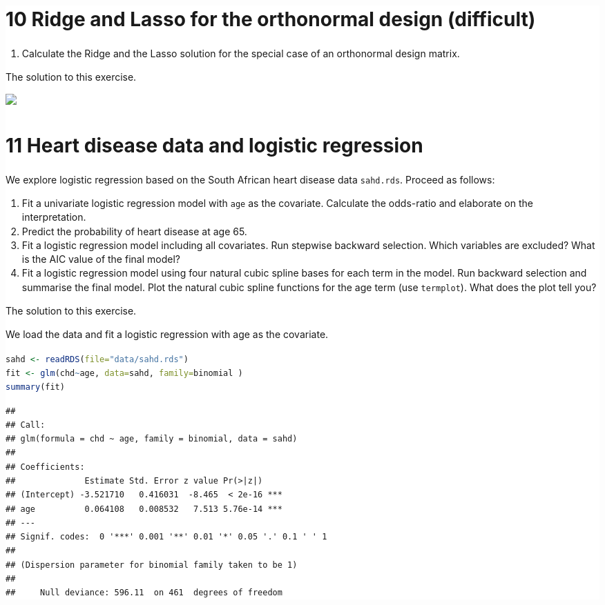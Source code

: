 # 10 Ridge and Lasso for the orthonormal design (difficult)

1.  Calculate the Ridge and the Lasso solution for the special case of
    an orthonormal design matrix.

The solution to this exercise.

<img src="lasso_orthonormal.jpg" width="100%" style="display: block; margin: auto;" />

# 11 Heart disease data and logistic regression

We explore logistic regression based on the South African heart disease
data `sahd.rds`. Proceed as follows:

1.  Fit a univariate logistic regression model with `age` as the
    covariate. Calculate the odds-ratio and elaborate on the
    interpretation.
2.  Predict the probability of heart disease at age 65.  
3.  Fit a logistic regression model including all covariates. Run
    stepwise backward selection. Which variables are excluded? What is
    the AIC value of the final model?
4.  Fit a logistic regression model using four natural cubic spline
    bases for each term in the model. Run backward selection and
    summarise the final model. Plot the natural cubic spline functions
    for the age term (use `termplot`). What does the plot tell you?

The solution to this exercise.

We load the data and fit a logistic regression with age as the
covariate.

``` r
sahd <- readRDS(file="data/sahd.rds")
fit <- glm(chd~age, data=sahd, family=binomial )
summary(fit)
```

    ## 
    ## Call:
    ## glm(formula = chd ~ age, family = binomial, data = sahd)
    ## 
    ## Coefficients:
    ##              Estimate Std. Error z value Pr(>|z|)    
    ## (Intercept) -3.521710   0.416031  -8.465  < 2e-16 ***
    ## age          0.064108   0.008532   7.513 5.76e-14 ***
    ## ---
    ## Signif. codes:  0 '***' 0.001 '**' 0.01 '*' 0.05 '.' 0.1 ' ' 1
    ## 
    ## (Dispersion parameter for binomial family taken to be 1)
    ## 
    ##     Null deviance: 596.11  on 461  degrees of freedom